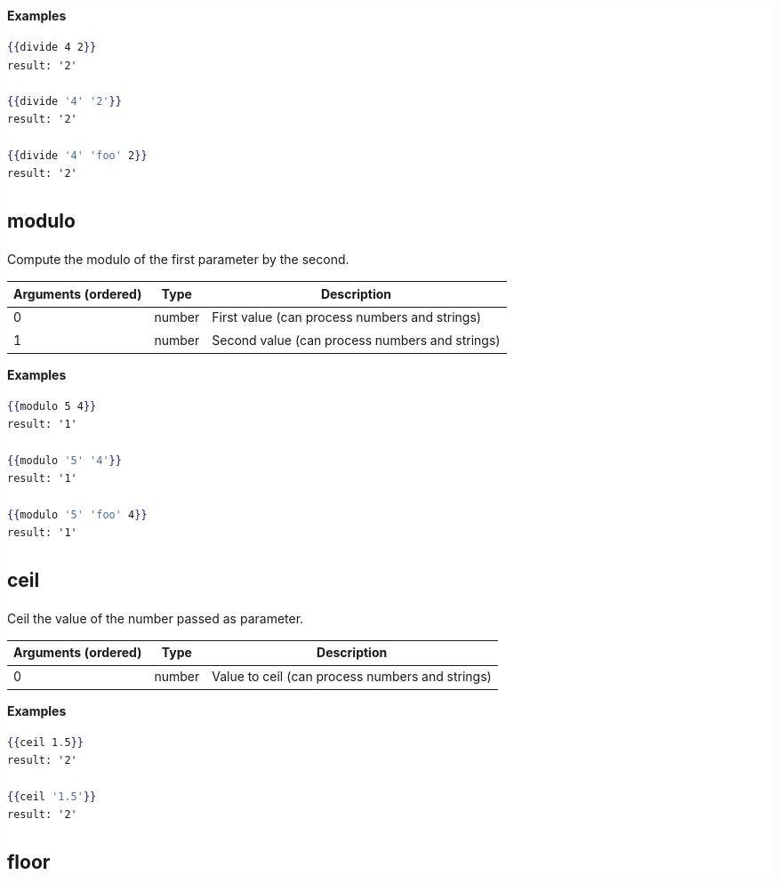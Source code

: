 **Examples**

```handlebars
{{divide 4 2}}
result: '2'

{{divide '4' '2'}}
result: '2'

{{divide '4' 'foo' 2}}
result: '2'
```

## modulo

Compute the modulo of the first parameter by the second.

| Arguments (ordered) | Type   | Description                                    |
| ------------------- | ------ | ---------------------------------------------- |
| 0                   | number | First value (can process numbers and strings)  |
| 1                   | number | Second value (can process numbers and strings) |

**Examples**

```handlebars
{{modulo 5 4}}
result: '1'

{{modulo '5' '4'}}
result: '1'

{{modulo '5' 'foo' 4}}
result: '1'
```

## ceil

Ceil the value of the number passed as parameter.

| Arguments (ordered) | Type   | Description                                     |
| ------------------- | ------ | ----------------------------------------------- |
| 0                   | number | Value to ceil (can process numbers and strings) |

**Examples**

```handlebars
{{ceil 1.5}}
result: '2'

{{ceil '1.5'}}
result: '2'
```

## floor
